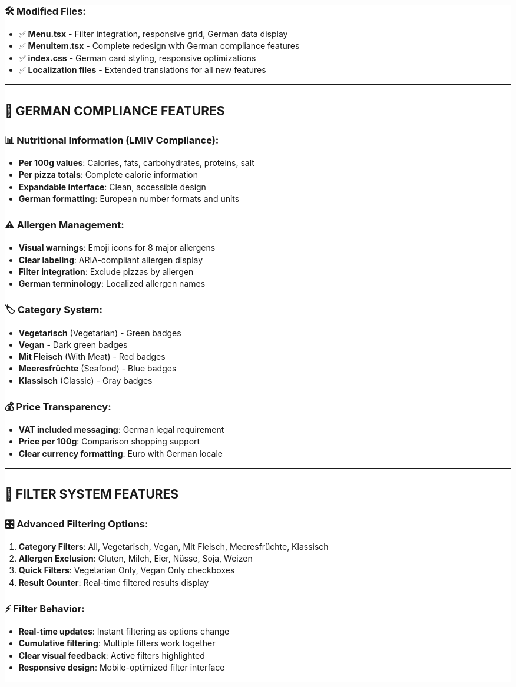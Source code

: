 ### **🛠️ Modified Files:**
- ✅ **Menu.tsx** - Filter integration, responsive grid, German data display
- ✅ **MenuItem.tsx** - Complete redesign with German compliance features
- ✅ **index.css** - German card styling, responsive optimizations
- ✅ **Localization files** - Extended translations for all new features

---

## 🎯 **GERMAN COMPLIANCE FEATURES**

### **📊 Nutritional Information (LMIV Compliance):**
- **Per 100g values**: Calories, fats, carbohydrates, proteins, salt
- **Per pizza totals**: Complete calorie information
- **Expandable interface**: Clean, accessible design
- **German formatting**: European number formats and units

### **⚠️ Allergen Management:**
- **Visual warnings**: Emoji icons for 8 major allergens
- **Clear labeling**: ARIA-compliant allergen display
- **Filter integration**: Exclude pizzas by allergen
- **German terminology**: Localized allergen names

### **🏷️ Category System:**
- **Vegetarisch** (Vegetarian) - Green badges
- **Vegan** - Dark green badges  
- **Mit Fleisch** (With Meat) - Red badges
- **Meeresfrüchte** (Seafood) - Blue badges
- **Klassisch** (Classic) - Gray badges

### **💰 Price Transparency:**
- **VAT included messaging**: German legal requirement
- **Price per 100g**: Comparison shopping support
- **Clear currency formatting**: Euro with German locale

---

## 🔧 **FILTER SYSTEM FEATURES**

### **🎛️ Advanced Filtering Options:**
1. **Category Filters**: All, Vegetarisch, Vegan, Mit Fleisch, Meeresfrüchte, Klassisch
2. **Allergen Exclusion**: Gluten, Milch, Eier, Nüsse, Soja, Weizen
3. **Quick Filters**: Vegetarian Only, Vegan Only checkboxes
4. **Result Counter**: Real-time filtered results display

### **⚡ Filter Behavior:**
- **Real-time updates**: Instant filtering as options change
- **Cumulative filtering**: Multiple filters work together
- **Clear visual feedback**: Active filters highlighted
- **Responsive design**: Mobile-optimized filter interface

---